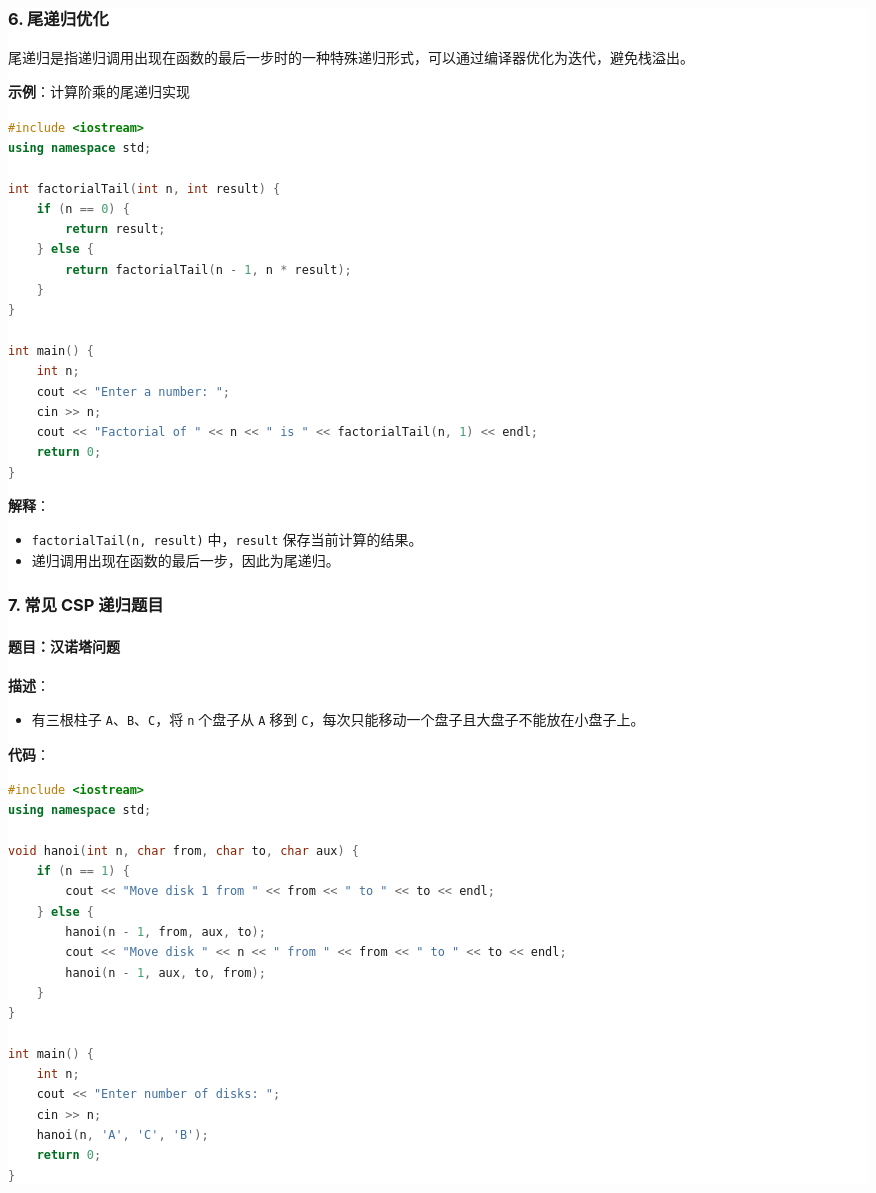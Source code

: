 ### 6. 尾递归优化

尾递归是指递归调用出现在函数的最后一步时的一种特殊递归形式，可以通过编译器优化为迭代，避免栈溢出。

**示例**：计算阶乘的尾递归实现

```cpp
#include <iostream>
using namespace std;

int factorialTail(int n, int result) {
    if (n == 0) {
        return result;
    } else {
        return factorialTail(n - 1, n * result);
    }
}

int main() {
    int n;
    cout << "Enter a number: ";
    cin >> n;
    cout << "Factorial of " << n << " is " << factorialTail(n, 1) << endl;
    return 0;
}
```

**解释**：
- `factorialTail(n, result)` 中，`result` 保存当前计算的结果。
- 递归调用出现在函数的最后一步，因此为尾递归。

### 7. 常见 CSP 递归题目

#### 题目：汉诺塔问题

**描述**：
- 有三根柱子 `A`、`B`、`C`，将 `n` 个盘子从 `A` 移到 `C`，每次只能移动一个盘子且大盘子不能放在小盘子上。

**代码**：

```cpp
#include <iostream>
using namespace std;

void hanoi(int n, char from, char to, char aux) {
    if (n == 1) {
        cout << "Move disk 1 from " << from << " to " << to << endl;
    } else {
        hanoi(n - 1, from, aux, to);
        cout << "Move disk " << n << " from " << from << " to " << to << endl;
        hanoi(n - 1, aux, to, from);
    }
}

int main() {
    int n;
    cout << "Enter number of disks: ";
    cin >> n;
    hanoi(n, 'A', 'C', 'B');
    return 0;
}
```

